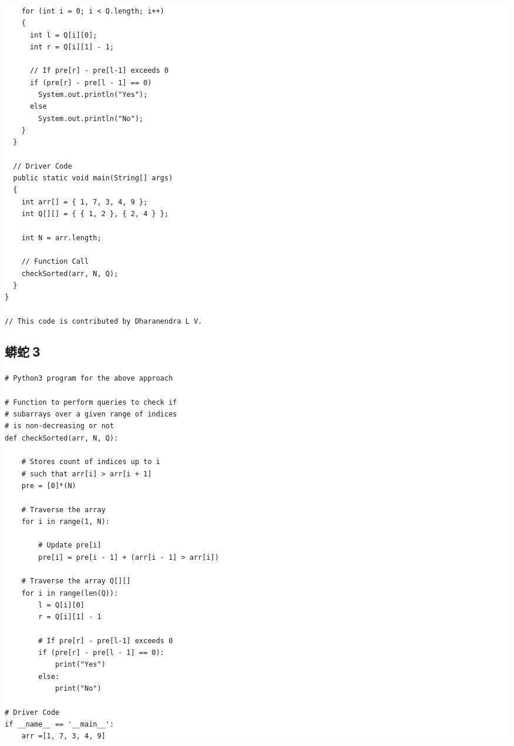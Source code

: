 ```
    for (int i = 0; i < Q.length; i++)
    {
      int l = Q[i][0];
      int r = Q[i][1] - 1;

      // If pre[r] - pre[l-1] exceeds 0
      if (pre[r] - pre[l - 1] == 0)
        System.out.println("Yes");
      else
        System.out.println("No");
    }
  }

  // Driver Code
  public static void main(String[] args)
  {
    int arr[] = { 1, 7, 3, 4, 9 };
    int Q[][] = { { 1, 2 }, { 2, 4 } };

    int N = arr.length;

    // Function Call
    checkSorted(arr, N, Q);
  }
}

// This code is contributed by Dharanendra L V.
```

## 蟒蛇 3

```
# Python3 program for the above approach

# Function to perform queries to check if
# subarrays over a given range of indices
# is non-decreasing or not
def checkSorted(arr, N, Q):

    # Stores count of indices up to i
    # such that arr[i] > arr[i + 1]
    pre = [0]*(N)

    # Traverse the array
    for i in range(1, N):

        # Update pre[i]
        pre[i] = pre[i - 1] + (arr[i - 1] > arr[i])

    # Traverse the array Q[][]
    for i in range(len(Q)):
        l = Q[i][0]
        r = Q[i][1] - 1

        # If pre[r] - pre[l-1] exceeds 0
        if (pre[r] - pre[l - 1] == 0):
            print("Yes")
        else:
            print("No")

# Driver Code
if __name__ == '__main__':
    arr =[1, 7, 3, 4, 9]
```